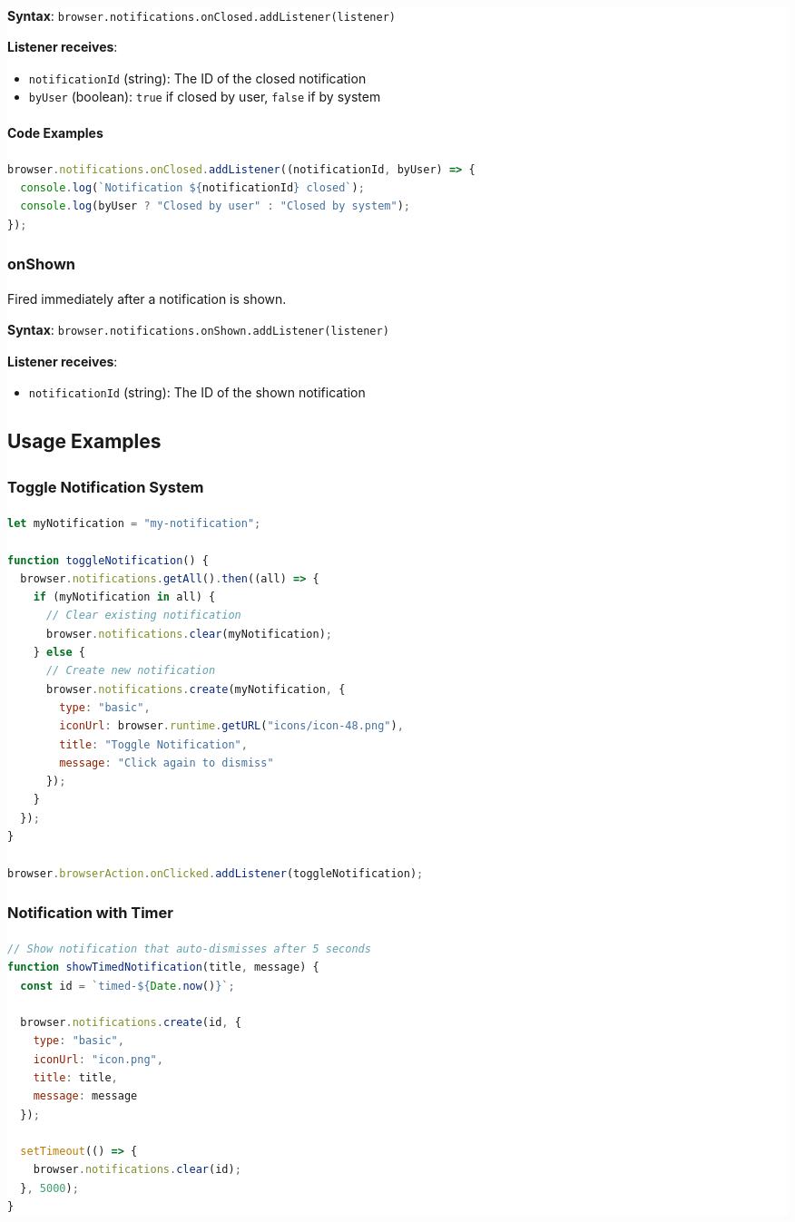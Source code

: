 **Syntax**: `browser.notifications.onClosed.addListener(listener)`

**Listener receives**:
- `notificationId` (string): The ID of the closed notification
- `byUser` (boolean): `true` if closed by user, `false` if by system

#### Code Examples
```javascript
browser.notifications.onClosed.addListener((notificationId, byUser) => {
  console.log(`Notification ${notificationId} closed`);
  console.log(byUser ? "Closed by user" : "Closed by system");
});
```

### onShown
Fired immediately after a notification is shown.

**Syntax**: `browser.notifications.onShown.addListener(listener)`

**Listener receives**:
- `notificationId` (string): The ID of the shown notification

## Usage Examples

### Toggle Notification System
```javascript
let myNotification = "my-notification";

function toggleNotification() {
  browser.notifications.getAll().then((all) => {
    if (myNotification in all) {
      // Clear existing notification
      browser.notifications.clear(myNotification);
    } else {
      // Create new notification
      browser.notifications.create(myNotification, {
        type: "basic",
        iconUrl: browser.runtime.getURL("icons/icon-48.png"),
        title: "Toggle Notification",
        message: "Click again to dismiss"
      });
    }
  });
}

browser.browserAction.onClicked.addListener(toggleNotification);
```

### Notification with Timer
```javascript
// Show notification that auto-dismisses after 5 seconds
function showTimedNotification(title, message) {
  const id = `timed-${Date.now()}`;
  
  browser.notifications.create(id, {
    type: "basic",
    iconUrl: "icon.png",
    title: title,
    message: message
  });
  
  setTimeout(() => {
    browser.notifications.clear(id);
  }, 5000);
}
```